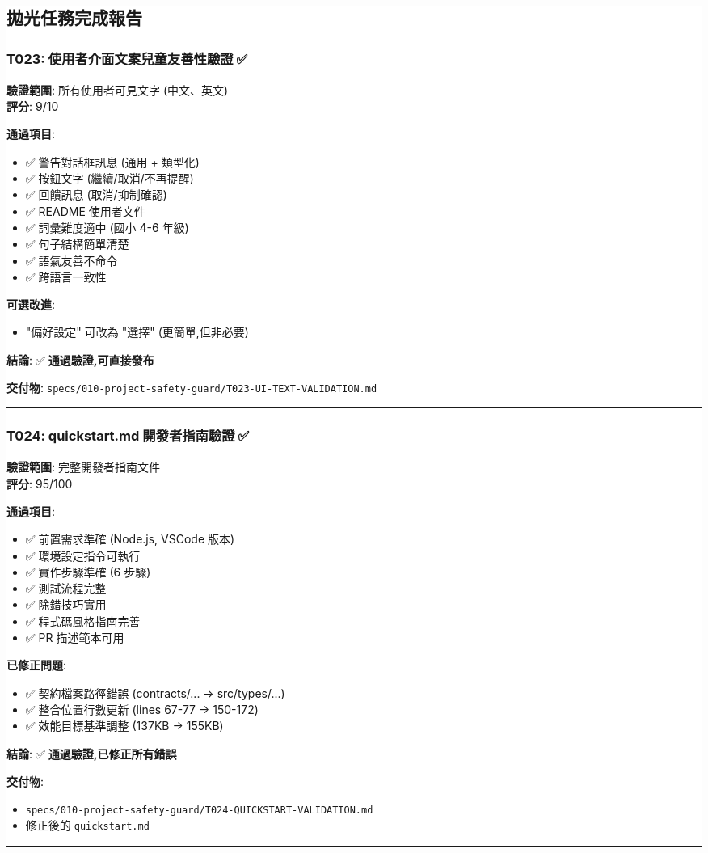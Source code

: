 
## 拋光任務完成報告

### T023: 使用者介面文案兒童友善性驗證 ✅

**驗證範圍**: 所有使用者可見文字 (中文、英文)  
**評分**: 9/10

**通過項目**:

-   ✅ 警告對話框訊息 (通用 + 類型化)
-   ✅ 按鈕文字 (繼續/取消/不再提醒)
-   ✅ 回饋訊息 (取消/抑制確認)
-   ✅ README 使用者文件
-   ✅ 詞彙難度適中 (國小 4-6 年級)
-   ✅ 句子結構簡單清楚
-   ✅ 語氣友善不命令
-   ✅ 跨語言一致性

**可選改進**:

-   "偏好設定" 可改為 "選擇" (更簡單,但非必要)

**結論**: ✅ **通過驗證,可直接發布**

**交付物**: `specs/010-project-safety-guard/T023-UI-TEXT-VALIDATION.md`

---

### T024: quickstart.md 開發者指南驗證 ✅

**驗證範圍**: 完整開發者指南文件  
**評分**: 95/100

**通過項目**:

-   ✅ 前置需求準確 (Node.js, VSCode 版本)
-   ✅ 環境設定指令可執行
-   ✅ 實作步驟準確 (6 步驟)
-   ✅ 測試流程完整
-   ✅ 除錯技巧實用
-   ✅ 程式碼風格指南完善
-   ✅ PR 描述範本可用

**已修正問題**:

-   ✅ 契約檔案路徑錯誤 (contracts/... → src/types/...)
-   ✅ 整合位置行數更新 (lines 67-77 → 150-172)
-   ✅ 效能目標基準調整 (137KB → 155KB)

**結論**: ✅ **通過驗證,已修正所有錯誤**

**交付物**:

-   `specs/010-project-safety-guard/T024-QUICKSTART-VALIDATION.md`
-   修正後的 `quickstart.md`

---